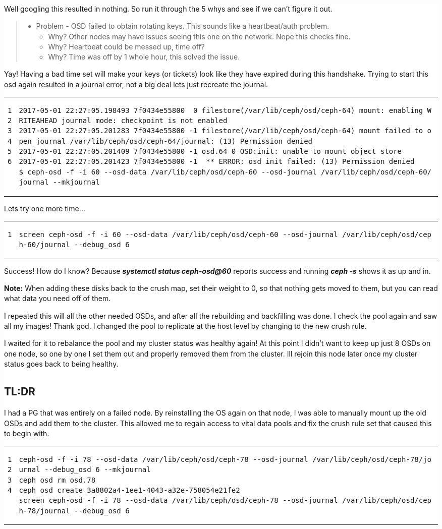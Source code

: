 Well googling this resulted in nothing. So run it through the 5 whys and see if we can’t figure it out.

> - Problem - OSD failed to obtain rotating keys. This sounds like a heartbeat/auth problem.
>     - Why? Other nodes may have issues seeing this one on the network. Nope this checks fine.
>     - Why? Heartbeat could be messed up, time off?
>     - Why? Time was off by 1 whole hour, this solved the issue.

Yay! Having a bad time set will make your keys (or tickets) look like they have expired during this handshake. Trying to start this osd again resulted in a journal error, not a big deal lets just recreate the journal.

<table><tbody><tr><td class="gutter"><pre><div class="line">1</div><div class="line">2</div><div class="line">3</div><div class="line">4</div><div class="line">5</div><div class="line">6</div></pre></td><td class="code"><pre><div class="line">2017-05-01 22:27:05.198493 7f0434e55800  0 filestore(/var/lib/ceph/osd/ceph-64) mount: enabling WRITEAHEAD journal mode: checkpoint is not enabled</div><div class="line">2017-05-01 22:27:05.201283 7f0434e55800 -1 filestore(/var/lib/ceph/osd/ceph-64) mount failed to open journal /var/lib/ceph/osd/ceph-64/journal: (13) Permission denied</div><div class="line">2017-05-01 22:27:05.201409 7f0434e55800 -1 osd.64 0 OSD:init: unable to mount object store</div><div class="line">2017-05-01 22:27:05.201423 7f0434e55800 -1  ** ERROR: osd init failed: (13) Permission denied</div><div class="line"></div><div class="line">$ ceph-osd -f -i 60 --osd-data /var/lib/ceph/osd/ceph-60 --osd-journal /var/lib/ceph/osd/ceph-60/journal --mkjournal</div></pre></td></tr></tbody></table>

Lets try one more time…

<table><tbody><tr><td class="gutter"><pre><div class="line">1</div></pre></td><td class="code"><pre><div class="line">screen ceph-osd -f -i 60 --osd-data /var/lib/ceph/osd/ceph-60 --osd-journal /var/lib/ceph/osd/ceph-60/journal --debug_osd 6</div></pre></td></tr></tbody></table>

Success! How do I know? Because **_systemctl status ceph-osd@60_** reports success and running **_ceph -s_** shows it as up and in.

**Note:** When adding these disks back to the crush map, set their weight to 0, so that nothing gets moved to them, but you can read what data you need off of them.

I repeated this will all the other needed OSDs, and after all the rebuilding and backfilling was done. I check the pool again and saw all my images! Thank god. I changed the pool to replicate at the host level by changing to the new crush rule.

I waited for it to rebalance the pool and my cluster status was healthy again! At this point I didn’t want to keep up just 8 OSDs on one node, so one by one I set them out and properly removed them from the cluster. Ill rejoin this node later once my cluster status goes back to being healthy.

## [](#TL-DR "TL:DR")TL:DR

I had a PG that was entirely on a failed node. By reinstalling the OS again on that node, I was able to manually mount up the old OSDs and add them to the cluster. This allowed me to regain access to vital data pools and fix the crush rule set that caused this to begin with.

<table><tbody><tr><td class="gutter"><pre><div class="line">1</div><div class="line">2</div><div class="line">3</div><div class="line">4</div></pre></td><td class="code"><pre><div class="line">ceph-osd -f -i 78 --osd-data /var/lib/ceph/osd/ceph-78 --osd-journal /var/lib/ceph/osd/ceph-78/journal --debug_osd 6 --mkjournal</div><div class="line">ceph osd rm osd.78</div><div class="line">ceph osd create 3a8802a4-1ee1-4043-a32e-758054e21fe2</div><div class="line">screen ceph-osd -f -i 78 --osd-data /var/lib/ceph/osd/ceph-78 --osd-journal /var/lib/ceph/osd/ceph-78/journal --debug_osd 6</div></pre></td></tr></tbody></table>
